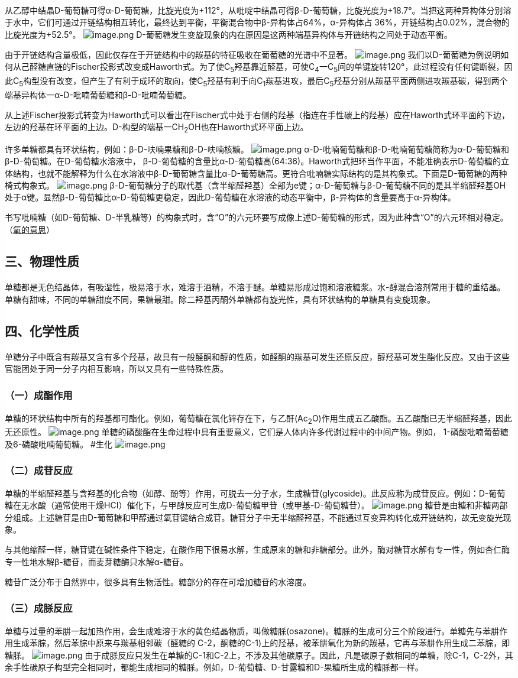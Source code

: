 从乙醇中结晶D-葡萄糖可得α-D-葡萄糖，比旋光度为+112°，从吡啶中结晶可得β-D-葡萄糖，比旋光度为+18.7°。当把这两种异构体分别溶于水中，它们可通过开链结构相互转化，最终达到平衡，平衡混合物中β-异构体占64%，α-异构体占 36%，开链结构占0.02%，混合物的比旋光度为+52.5°。
![image.png](https://cdn.jsdelivr.net/gh/Dolan-Lance/Image-Jiang/202402031425554.jpg)
D-葡萄糖发生变旋现象的内在原因是这两种端基异构体与开链结构之间处于动态平衡。

由于开链结构含量极低，因此仅存在于开链结构中的羰基的特征吸收在葡萄糖的光谱中不显著。
![image.png](https://cdn.jsdelivr.net/gh/Dolan-Lance/Image-Jiang/202402031428364.jpg)
我们以D-葡萄糖为例说明如何从己醛糖直链的Fischer投影式改变成Haworth式。为了使C<sub>5</sub>羟基靠近醛基，可使C<sub>4</sub>一C<sub>5</sub>间的单键旋转120°，此过程没有任何键断裂，因此C<sub>5</sub>构型没有改变，但产生了有利于成环的取向，使C<sub>5</sub>羟基有利于向C<sub>1</sub>羰基进攻，最后C<sub>5</sub>羟基分别从羰基平面两侧进攻羰基碳，得到两个端基异构体一α-D-吡喃葡萄糖和β-D-吡喃葡萄糖。

从上述Fischer投影式转变为Haworth式可以看出在Fischer式中处于右侧的羟基（指连在手性碳上的羟基）应在Haworth式环平面的下边，左边的羟基在环平面的上边。D-构型的端基一CH<sub>2</sub>OH也在Haworth式环平面上边。

许多单糖都具有环状结构，例如：β-D-呋喃果糖和β-D-呋喃核糖。
![image.png](https://cdn.jsdelivr.net/gh/Dolan-Lance/Image-Jiang/202402031431893.jpg)
α-D-吡喃葡萄糖和β-D-吡喃葡萄糖简称为α-D-葡萄糖和β-D-葡萄糖。在D-葡萄糖水溶液中， β-D-葡萄糖的含量比α-D-葡萄糖高(64:36)。Haworth式把环当作平面，不能准确表示D-葡萄糖的立体结构，也就不能解释为什么在水溶液中β-D-葡萄糖含量比α-D-葡萄糖高。更符合吡喃糖实际结构的是其构象式。下面是D-葡萄糖的两种椅式构象式。
![image.png](https://cdn.jsdelivr.net/gh/Dolan-Lance/Image-Jiang/202402031433745.jpg)
β-D-葡萄糖分子的取代基（含半缩醛羟基）全部为e键；α-D-葡萄糖与β-D-葡萄糖不同的是其半缩醛羟基OH处于α键。显然β-D-葡萄糖比α-D-葡萄糖更稳定，因此D-葡萄糖在水溶液的动态平衡中，β-异构体的含量要高于α-异构体。

书写吡喃糖（如D-葡萄糖、D-半乳糖等）的构象式时，含“O”的六元环要写成像上述D-葡萄糖的形式，因为此种含“O”的六元环相对稳定。 （<u>氧的意思</u>）
## 三、物理性质
单糖都是无色结晶体，有吸湿性，极易溶于水，难溶于酒精，不溶于醚。单糖易形成过饱和溶液糖浆。水-醇混合溶剂常用于糖的重结晶。单糖有甜味，不同的单糖甜度不同，果糖最甜。除二羟基丙酮外单糖都有旋光性，具有环状结构的单糖具有变旋现象。
## 四、化学性质
单糖分子中既含有羰基又含有多个羟基，故具有一般醛酮和醇的性质，如醛酮的羰基可发生还原反应，醇羟基可发生酯化反应。又由于这些官能团处于同一分子内相互影响，所以又具有一些特殊性质。
### （一）成酯作用
单糖的环状结构中所有的羟基都可酯化。例如，葡萄糖在氯化锌存在下，与乙酐(Ac<sub>2</sub>O)作用生成五乙酸酯。五乙酸酯已无半缩醛羟基，因此无还原性。
![image.png](https://cdn.jsdelivr.net/gh/Dolan-Lance/Image-Jiang/202402031441516.jpg)
单糖的磷酸酯在生命过程中具有重要意义，它们是人体内许多代谢过程中的中间产物。例如， 1-磷酸吡喃葡萄糖及6-磷酸吡喃葡萄糖。 #生化
![image.png](https://cdn.jsdelivr.net/gh/Dolan-Lance/Image-Jiang/202402031441295.jpg)
### （二）成苷反应
单糖的半缩醛羟基与含羟基的化合物（如醇、酚等）作用，可脱去一分子水，生成糖苷(glycoside)。此反应称为成苷反应。例如：D-葡萄糖在无水酸（通常使用干燥HCI）催化下，与甲醇反应可生成D-葡萄糖甲苷（或甲基-D-葡萄糖苷）。
![image.png](https://cdn.jsdelivr.net/gh/Dolan-Lance/Image-Jiang/202402031451048.jpg)
糖苷是由糖和非糖两部分组成。上述糖苷是由D-葡萄糖和甲醇通过氧苷键结合成苷。糖苷分子中无半缩醛羟基，不能通过互变异构转化成开链结构，故无变旋光现象。

与其他缩醛一样，糖苷键在碱性条件下稳定，在酸作用下很易水解，生成原来的糖和非糖部分。此外，酶对糖苷水解有专一性，例如杏仁酶专一性地水解β-糖苷，而麦芽糖酶只水解α-糖苷。

糖苷广泛分布于自然界中，很多具有生物活性。糖部分的存在可增加糖苷的水溶度。
### （三）成脎反应
单糖与过量的苯肼一起加热作用，会生成难溶于水的黄色结晶物质，叫做糖脎(osazone)。糖脎的生成可分三个阶段进行。单糖先与苯肼作用生成苯腙，然后苯腙中原来与羰基相邻碳（醛糖的 C-2，酮糖的C-1)上的羟基，被苯肼氧化为新的羰基，它再与苯肼作用生成二苯腙，即糖脎。
![image.png](https://cdn.jsdelivr.net/gh/Dolan-Lance/Image-Jiang/202402031456997.jpg)
由于成脎反应只发生在单糖的C-1和C-2上，不涉及其他碳原子。因此，凡是碳原子数相同的单糖，除C-1，C-2外，其余手性碳原子构型完全相同时，都能生成相同的糖脎。例如，D-葡萄糖、D-甘露糖和D-果糖所生成的糖脎都一样。
